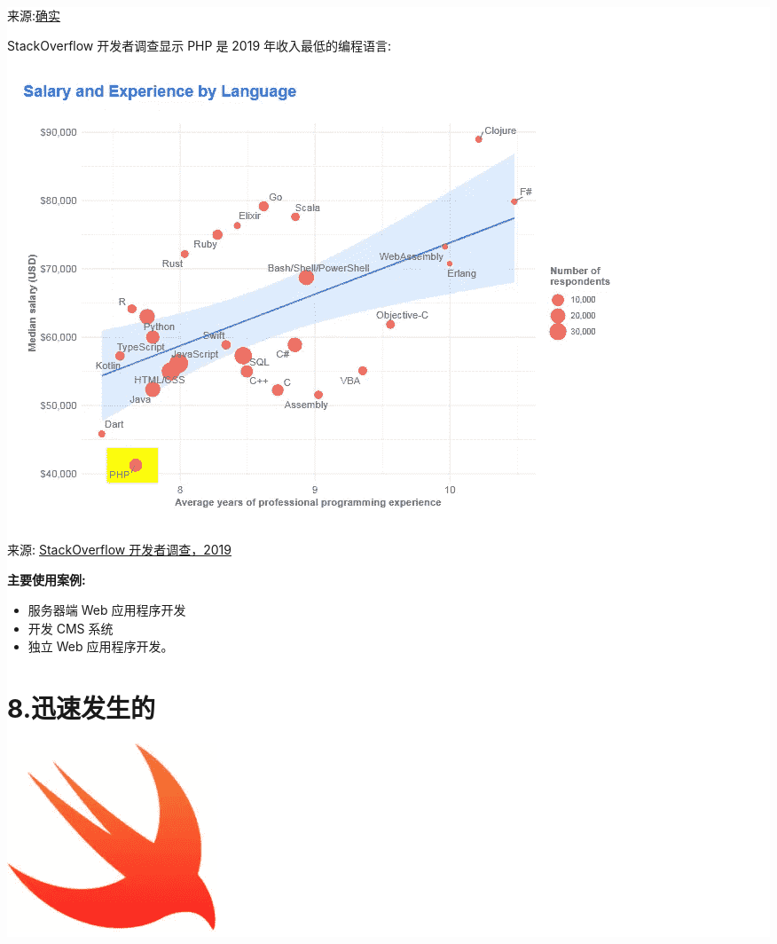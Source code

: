 来源:[确实](https://www.indeed.com/)

StackOverflow 开发者调查显示 PHP 是 2019 年收入最低的编程语言:

![](img/c7f352683262252edff91d782c974e1b.png)

来源: [StackOverflow 开发者调查，2019](https://insights.stackoverflow.com/survey/2019#salary)

**主要使用案例:**

*   服务器端 Web 应用程序开发
*   开发 CMS 系统
*   独立 Web 应用程序开发。

# 8.迅速发生的

![](img/90fe1163dfac705b7b4bb10229e6eae3.png)
